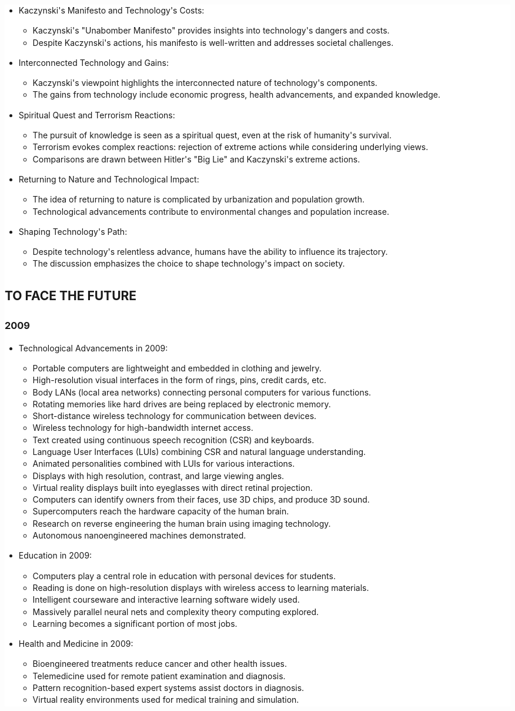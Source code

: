 - Kaczynski's Manifesto and Technology's Costs:
  - Kaczynski's "Unabomber Manifesto" provides insights into technology's dangers and costs.
  - Despite Kaczynski's actions, his manifesto is well-written and addresses societal challenges.

- Interconnected Technology and Gains:
  - Kaczynski's viewpoint highlights the interconnected nature of technology's components.
  - The gains from technology include economic progress, health advancements, and expanded knowledge.

- Spiritual Quest and Terrorism Reactions:
  - The pursuit of knowledge is seen as a spiritual quest, even at the risk of humanity's survival.
  - Terrorism evokes complex reactions: rejection of extreme actions while considering underlying views.
  - Comparisons are drawn between Hitler's "Big Lie" and Kaczynski's extreme actions.

- Returning to Nature and Technological Impact:
  - The idea of returning to nature is complicated by urbanization and population growth.
  - Technological advancements contribute to environmental changes and population increase.

- Shaping Technology's Path:
  - Despite technology's relentless advance, humans have the ability to influence its trajectory.
  - The discussion emphasizes the choice to shape technology's impact on society.


## TO FACE THE FUTURE

### 2009
- Technological Advancements in 2009:
  - Portable computers are lightweight and embedded in clothing and jewelry.
  - High-resolution visual interfaces in the form of rings, pins, credit cards, etc.
  - Body LANs (local area networks) connecting personal computers for various functions.
  - Rotating memories like hard drives are being replaced by electronic memory.
  - Short-distance wireless technology for communication between devices.
  - Wireless technology for high-bandwidth internet access.
  - Text created using continuous speech recognition (CSR) and keyboards.
  - Language User Interfaces (LUIs) combining CSR and natural language understanding.
  - Animated personalities combined with LUIs for various interactions.
  - Displays with high resolution, contrast, and large viewing angles.
  - Virtual reality displays built into eyeglasses with direct retinal projection.
  - Computers can identify owners from their faces, use 3D chips, and produce 3D sound.
  - Supercomputers reach the hardware capacity of the human brain.
  - Research on reverse engineering the human brain using imaging technology.
  - Autonomous nanoengineered machines demonstrated.

- Education in 2009:
  - Computers play a central role in education with personal devices for students.
  - Reading is done on high-resolution displays with wireless access to learning materials.
  - Intelligent courseware and interactive learning software widely used.
  - Massively parallel neural nets and complexity theory computing explored.
  - Learning becomes a significant portion of most jobs.

- Health and Medicine in 2009:
  - Bioengineered treatments reduce cancer and other health issues.
  - Telemedicine used for remote patient examination and diagnosis.
  - Pattern recognition-based expert systems assist doctors in diagnosis.
  - Virtual reality environments used for medical training and simulation.
